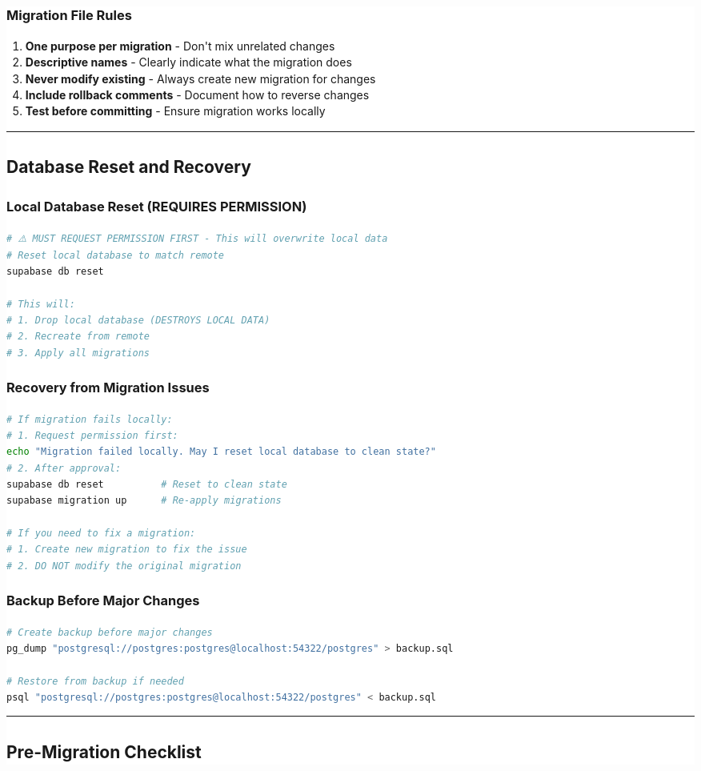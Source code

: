 ### Migration File Rules
1. **One purpose per migration** - Don't mix unrelated changes
2. **Descriptive names** - Clearly indicate what the migration does
3. **Never modify existing** - Always create new migration for changes
4. **Include rollback comments** - Document how to reverse changes
5. **Test before committing** - Ensure migration works locally

---

## Database Reset and Recovery

### Local Database Reset (REQUIRES PERMISSION)
```bash
# ⚠️ MUST REQUEST PERMISSION FIRST - This will overwrite local data
# Reset local database to match remote
supabase db reset

# This will:
# 1. Drop local database (DESTROYS LOCAL DATA)
# 2. Recreate from remote
# 3. Apply all migrations
```

### Recovery from Migration Issues
```bash
# If migration fails locally:
# 1. Request permission first:
echo "Migration failed locally. May I reset local database to clean state?"
# 2. After approval:
supabase db reset          # Reset to clean state
supabase migration up      # Re-apply migrations

# If you need to fix a migration:
# 1. Create new migration to fix the issue
# 2. DO NOT modify the original migration
```

### Backup Before Major Changes
```bash
# Create backup before major changes
pg_dump "postgresql://postgres:postgres@localhost:54322/postgres" > backup.sql

# Restore from backup if needed
psql "postgresql://postgres:postgres@localhost:54322/postgres" < backup.sql
```

---

## Pre-Migration Checklist
